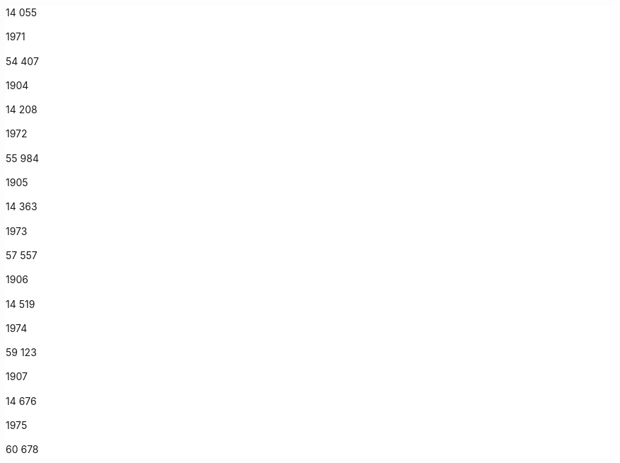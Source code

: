 14 055


1971


54 407






1904


14 208


1972


55 984






1905


14 363


1973


57 557






1906


14 519


1974


59 123






1907


14 676


1975


60 678





